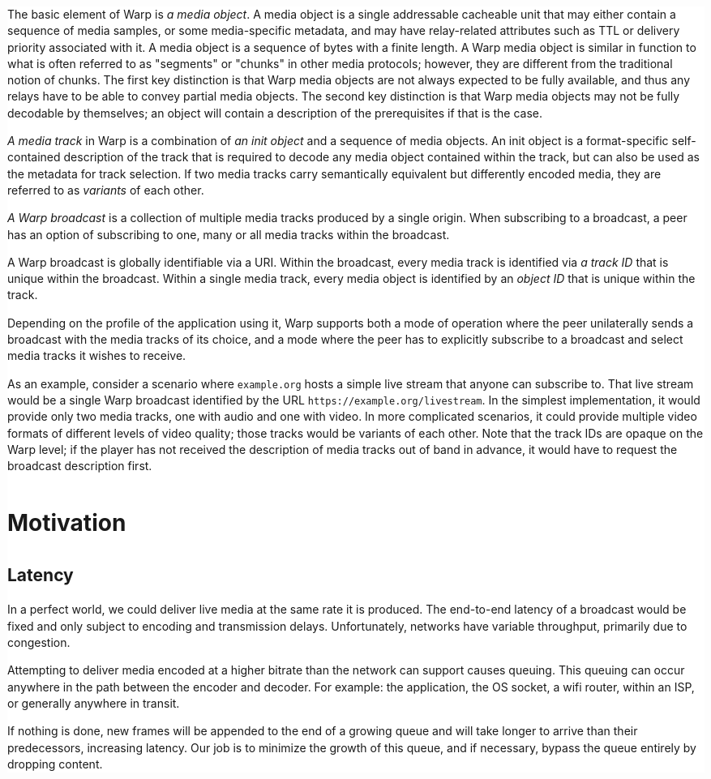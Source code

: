 The basic element of Warp is *a media object*. A media object is a single addressable cacheable unit that may either contain a sequence of media samples, or some media-specific metadata, and may have relay-related attributes such as TTL or delivery priority associated with it. A media object is a sequence of bytes with a finite length. A Warp media object is similar in function to what is often referred to as "segments" or "chunks" in other media protocols; however, they are different from the traditional notion of chunks. The first key distinction is that Warp media objects are not always expected to be fully available, and thus any relays have to be able to convey partial media objects. The second key distinction is that Warp media objects may not be fully decodable by themselves; an object will contain a description of the prerequisites if that is the case.

*A media track* in Warp is a combination of *an init object* and a sequence of media objects. An init object is a format-specific self-contained description of the track that is required to decode any media object contained within the track, but can also be used as the metadata for track selection. If two media tracks carry semantically equivalent but differently encoded media, they are referred to as *variants* of each other.

*A Warp broadcast* is a collection of multiple media tracks produced by a single origin. When subscribing to a broadcast, a peer has an option of subscribing to one, many or all media tracks within the broadcast.

A Warp broadcast is globally identifiable via a URI. Within the broadcast, every media track is identified via *a track ID* that is unique within the broadcast. Within a single media track, every media object is identified by an *object ID* that is unique within the track.

Depending on the profile of the application using it, Warp supports both a mode of operation where the peer unilaterally sends a broadcast with the media tracks of its choice, and a mode where the peer has to explicitly subscribe to a broadcast and select media tracks it wishes to receive.

As an example, consider a scenario where `example.org` hosts a simple live stream that anyone can subscribe to. That live stream would be a single Warp broadcast identified by the URL `https://example.org/livestream`. In the simplest implementation, it would provide only two media tracks, one with audio and one with video. In more complicated scenarios, it could provide multiple video formats of different levels of video quality; those tracks would be variants of each other. Note that the track IDs are opaque on the Warp level; if the player has not received the description of media tracks out of band in advance, it would have to request the broadcast description first.


# Motivation

## Latency
In a perfect world, we could deliver live media at the same rate it is produced.
The end-to-end latency of a broadcast would be fixed and only subject to encoding and transmission delays.
Unfortunately, networks have variable throughput, primarily due to congestion.

Attempting to deliver media encoded at a higher bitrate than the network can support causes queuing.
This queuing can occur anywhere in the path between the encoder and decoder.
For example: the application, the OS socket, a wifi router, within an ISP, or generally anywhere in transit.

If nothing is done, new frames will be appended to the end of a growing queue and will take longer to arrive than their predecessors, increasing latency.
Our job is to minimize the growth of this queue, and if necessary, bypass the queue entirely by dropping content.

